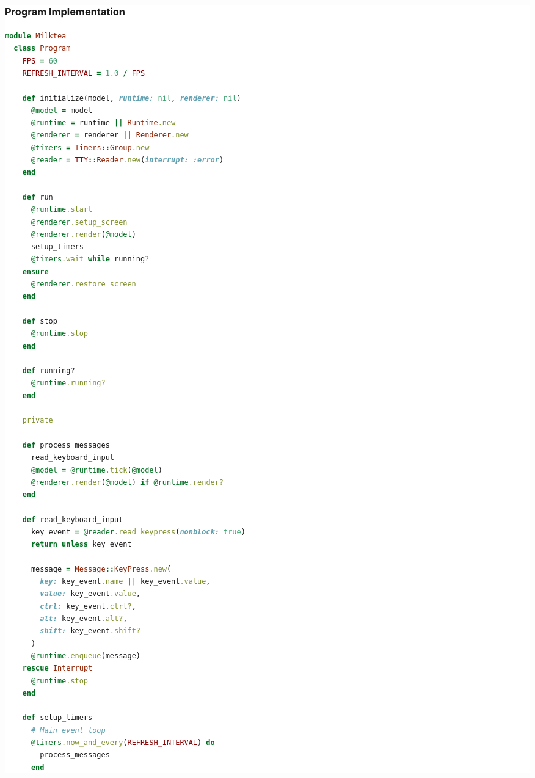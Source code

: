 ### Program Implementation

```ruby
module Milktea
  class Program
    FPS = 60
    REFRESH_INTERVAL = 1.0 / FPS

    def initialize(model, runtime: nil, renderer: nil)
      @model = model
      @runtime = runtime || Runtime.new
      @renderer = renderer || Renderer.new
      @timers = Timers::Group.new
      @reader = TTY::Reader.new(interrupt: :error)
    end

    def run
      @runtime.start
      @renderer.setup_screen
      @renderer.render(@model)
      setup_timers
      @timers.wait while running?
    ensure
      @renderer.restore_screen
    end

    def stop
      @runtime.stop
    end

    def running?
      @runtime.running?
    end

    private

    def process_messages
      read_keyboard_input
      @model = @runtime.tick(@model)
      @renderer.render(@model) if @runtime.render?
    end

    def read_keyboard_input
      key_event = @reader.read_keypress(nonblock: true)
      return unless key_event

      message = Message::KeyPress.new(
        key: key_event.name || key_event.value,
        value: key_event.value,
        ctrl: key_event.ctrl?,
        alt: key_event.alt?,
        shift: key_event.shift?
      )
      @runtime.enqueue(message)
    rescue Interrupt
      @runtime.stop
    end

    def setup_timers
      # Main event loop
      @timers.now_and_every(REFRESH_INTERVAL) do
        process_messages
      end
```